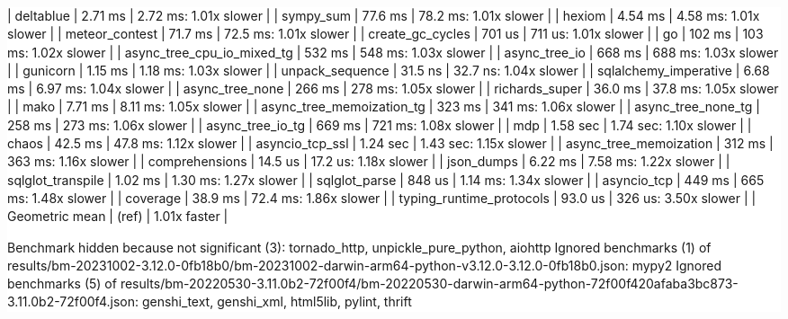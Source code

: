 | deltablue                  | 2.71 ms                                                | 2.72 ms: 1.01x slower                                                 |
| sympy_sum                  | 77.6 ms                                                | 78.2 ms: 1.01x slower                                                 |
| hexiom                     | 4.54 ms                                                | 4.58 ms: 1.01x slower                                                 |
| meteor_contest             | 71.7 ms                                                | 72.5 ms: 1.01x slower                                                 |
| create_gc_cycles           | 701 us                                                 | 711 us: 1.01x slower                                                  |
| go                         | 102 ms                                                 | 103 ms: 1.02x slower                                                  |
| async_tree_cpu_io_mixed_tg | 532 ms                                                 | 548 ms: 1.03x slower                                                  |
| async_tree_io              | 668 ms                                                 | 688 ms: 1.03x slower                                                  |
| gunicorn                   | 1.15 ms                                                | 1.18 ms: 1.03x slower                                                 |
| unpack_sequence            | 31.5 ns                                                | 32.7 ns: 1.04x slower                                                 |
| sqlalchemy_imperative      | 6.68 ms                                                | 6.97 ms: 1.04x slower                                                 |
| async_tree_none            | 266 ms                                                 | 278 ms: 1.05x slower                                                  |
| richards_super             | 36.0 ms                                                | 37.8 ms: 1.05x slower                                                 |
| mako                       | 7.71 ms                                                | 8.11 ms: 1.05x slower                                                 |
| async_tree_memoization_tg  | 323 ms                                                 | 341 ms: 1.06x slower                                                  |
| async_tree_none_tg         | 258 ms                                                 | 273 ms: 1.06x slower                                                  |
| async_tree_io_tg           | 669 ms                                                 | 721 ms: 1.08x slower                                                  |
| mdp                        | 1.58 sec                                               | 1.74 sec: 1.10x slower                                                |
| chaos                      | 42.5 ms                                                | 47.8 ms: 1.12x slower                                                 |
| asyncio_tcp_ssl            | 1.24 sec                                               | 1.43 sec: 1.15x slower                                                |
| async_tree_memoization     | 312 ms                                                 | 363 ms: 1.16x slower                                                  |
| comprehensions             | 14.5 us                                                | 17.2 us: 1.18x slower                                                 |
| json_dumps                 | 6.22 ms                                                | 7.58 ms: 1.22x slower                                                 |
| sqlglot_transpile          | 1.02 ms                                                | 1.30 ms: 1.27x slower                                                 |
| sqlglot_parse              | 848 us                                                 | 1.14 ms: 1.34x slower                                                 |
| asyncio_tcp                | 449 ms                                                 | 665 ms: 1.48x slower                                                  |
| coverage                   | 38.9 ms                                                | 72.4 ms: 1.86x slower                                                 |
| typing_runtime_protocols   | 93.0 us                                                | 326 us: 3.50x slower                                                  |
| Geometric mean             | (ref)                                                  | 1.01x faster                                                          |

Benchmark hidden because not significant (3): tornado_http, unpickle_pure_python, aiohttp
Ignored benchmarks (1) of results/bm-20231002-3.12.0-0fb18b0/bm-20231002-darwin-arm64-python-v3.12.0-3.12.0-0fb18b0.json: mypy2
Ignored benchmarks (5) of results/bm-20220530-3.11.0b2-72f00f4/bm-20220530-darwin-arm64-python-72f00f420afaba3bc873-3.11.0b2-72f00f4.json: genshi_text, genshi_xml, html5lib, pylint, thrift
